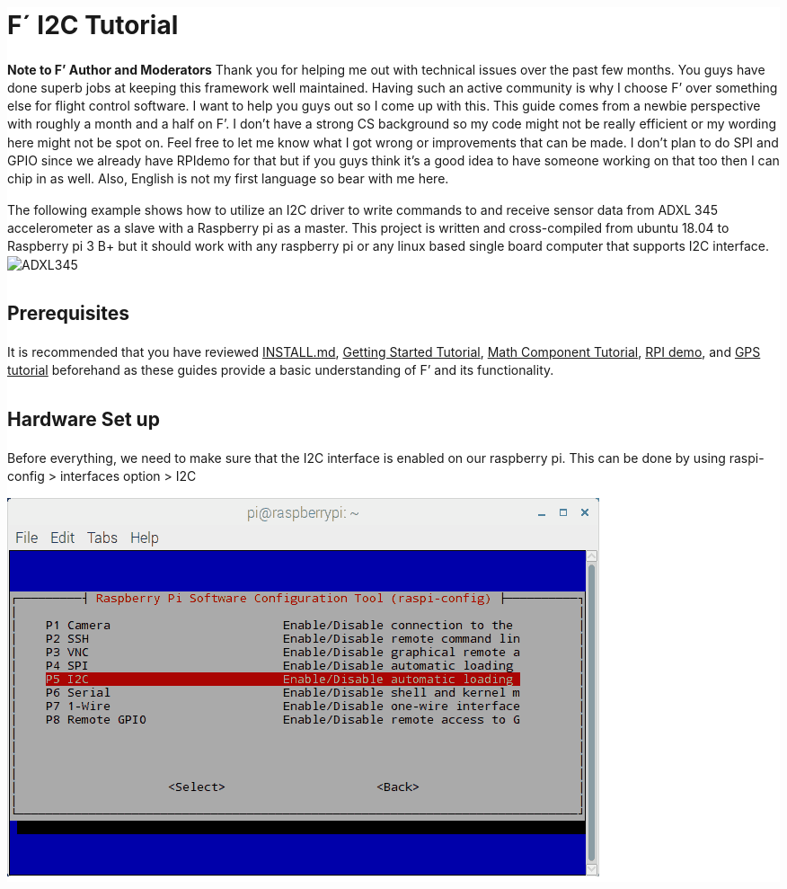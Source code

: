# F´ I2C Tutorial


**Note to F’ Author and Moderators**
Thank you for helping me out with technical issues over the past few months. You guys have done superb jobs at keeping this framework well maintained. Having such an active community is why I choose F’ over something else for flight control software. I want to help you guys out so I come up with this. This guide comes from a newbie perspective with roughly a month and a half on F’. I don’t have a strong CS background so my code might not be really efficient or my wording here might not be spot on. Feel free to let me know what I got wrong or improvements that can be made. I don’t plan to do SPI and GPIO since we already have RPIdemo for that but if you guys think it’s a good idea to have someone working on that too then I can chip in as well. Also, English is not my first language so bear with me here.

The following example shows how to utilize an I2C driver to write commands to and receive sensor data from ADXL 345 accelerometer as a slave with a Raspberry pi as a master. This project is written and cross-compiled from ubuntu 18.04 to Raspberry pi 3 B+ but it should work with any raspberry pi or any linux based single board computer that supports I2C interface.
![ADXL345](/img/adxl345.jpg)



## Prerequisites

It is recommended that you have reviewed [INSTALL.md](../../INSTALL.md), [Getting Started Tutorial](../GettingStarted/Tutorial.md), [Math Component Tutorial](../MathComponent/Tutorial.md), [RPI demo](../../../RPI/README.md), and [GPS tutorial](../GpsTutorial/Tutorial.md) beforehand as these guides provide a basic understanding of F’ and its functionality.



## Hardware Set up

Before everything, we need to make sure that the I2C interface is enabled on our raspberry pi. This can be done by using raspi-config > interfaces option > I2C

![Enable I2C](img/i2cEnable.png)
